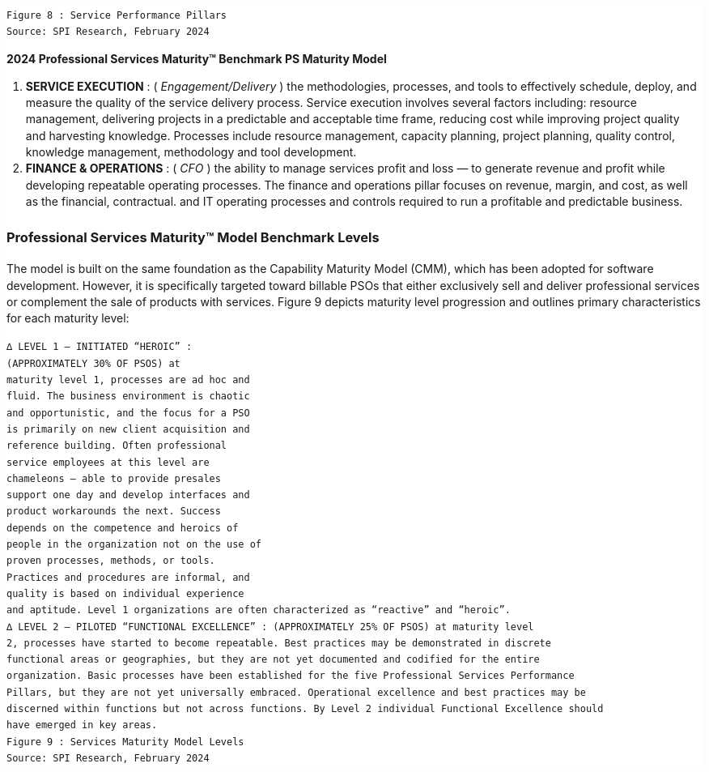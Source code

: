 ```
Figure 8 : Service Performance Pillars
Source: SPI Research, February 2024
```

**2024 Professional Services Maturity™ Benchmark PS Maturity Model**

1. **SERVICE EXECUTION** : ( *Engagement/Delivery* ) the methodologies, processes, and tools to effectively
   schedule, deploy, and measure the quality of the service delivery process. Service execution involves
   several factors including: resource management, delivering projects in a predictable and acceptable time
   frame, reducing cost while improving project quality and harvesting knowledge. Processes include
   resource management, capacity planning, project planning, quality control, knowledge management,
   methodology and tool development.
2. **FINANCE & OPERATIONS** : ( *CFO* ) the ability to manage services profit and loss — to generate revenue
   and profit while developing repeatable operating processes. The finance and operations pillar focuses on
   revenue, margin, and cost, as well as the financial, contractual. and IT operating processes and controls
   required to run a profitable and predictable business.

### Professional Services Maturity™ Model Benchmark Levels

The model is built on the same foundation as the Capability Maturity Model (CMM), which has been adopted for
software development. However, it is specifically targeted toward billable PSOs that either exclusively sell and
deliver professional services or complement the sale of products with services. Figure 9 depicts maturity level
progression and outlines primary characteristics for each maturity level:

```
∆ LEVEL 1 — INITIATED “HEROIC” :
(APPROXIMATELY 30% OF PSOS) at
maturity level 1, processes are ad hoc and
fluid. The business environment is chaotic
and opportunistic, and the focus for a PSO
is primarily on new client acquisition and
reference building. Often professional
service employees at this level are
chameleons — able to provide presales
support one day and develop interfaces and
product workarounds the next. Success
depends on the competence and heroics of
people in the organization not on the use of
proven processes, methods, or tools.
Practices and procedures are informal, and
quality is based on individual experience
and aptitude. Level 1 organizations are often characterized as “reactive” and “heroic”.
∆ LEVEL 2 — PILOTED “FUNCTIONAL EXCELLENCE” : (APPROXIMATELY 25% OF PSOS) at maturity level
2, processes have started to become repeatable. Best practices may be demonstrated in discrete
functional areas or geographies, but they are not yet documented and codified for the entire
organization. Basic processes have been established for the five Professional Services Performance
Pillars, but they are not yet universally embraced. Operational excellence and best practices may be
discerned within functions but not across functions. By Level 2 individual Functional Excellence should
have emerged in key areas.
Figure 9 : Services Maturity Model Levels
Source: SPI Research, February 2024
```
